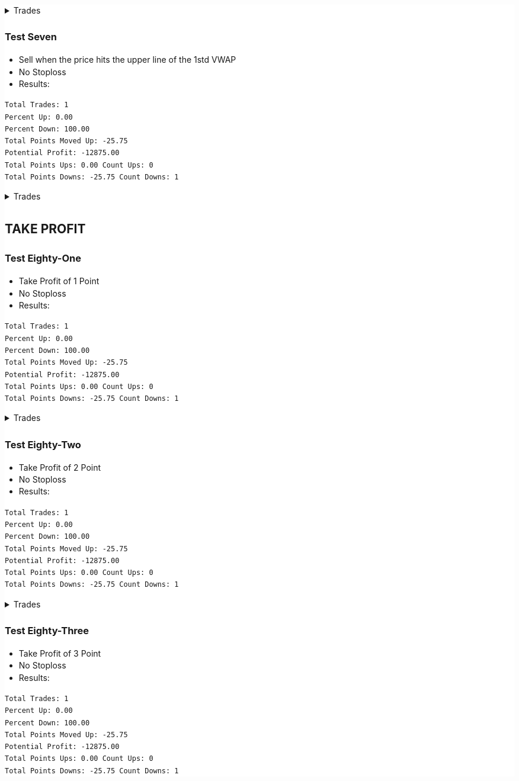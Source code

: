 <details><summary>Trades</summary></details>

### Test Seven
* Sell when the price hits the upper line of the 1std VWAP
* No Stoploss
* Results:
```
Total Trades: 1
Percent Up: 0.00
Percent Down: 100.00
Total Points Moved Up: -25.75
Potential Profit: -12875.00
Total Points Ups: 0.00 Count Ups: 0
Total Points Downs: -25.75 Count Downs: 1
```

<details><summary>Trades</summary></details>

## TAKE PROFIT

### Test Eighty-One
* Take Profit of 1 Point
* No Stoploss
* Results:
```
Total Trades: 1
Percent Up: 0.00
Percent Down: 100.00
Total Points Moved Up: -25.75
Potential Profit: -12875.00
Total Points Ups: 0.00 Count Ups: 0
Total Points Downs: -25.75 Count Downs: 1
```

<details><summary>Trades</summary></details>

### Test Eighty-Two
* Take Profit of 2 Point
* No Stoploss
* Results:
```
Total Trades: 1
Percent Up: 0.00
Percent Down: 100.00
Total Points Moved Up: -25.75
Potential Profit: -12875.00
Total Points Ups: 0.00 Count Ups: 0
Total Points Downs: -25.75 Count Downs: 1
```

<details><summary>Trades</summary></details>

### Test Eighty-Three
* Take Profit of 3 Point
* No Stoploss
* Results:
```
Total Trades: 1
Percent Up: 0.00
Percent Down: 100.00
Total Points Moved Up: -25.75
Potential Profit: -12875.00
Total Points Ups: 0.00 Count Ups: 0
Total Points Downs: -25.75 Count Downs: 1
```